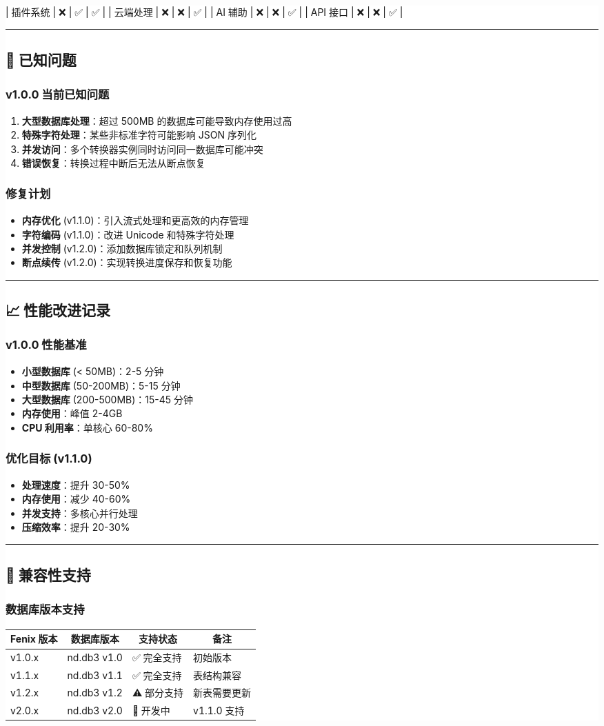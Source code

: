 | 插件系统 | ❌ | ✅ | ✅ |
| 云端处理 | ❌ | ❌ | ✅ |
| AI 辅助 | ❌ | ❌ | ✅ |
| API 接口 | ❌ | ❌ | ✅ |

---

## 🐛 已知问题

### v1.0.0 当前已知问题
1. **大型数据库处理**：超过 500MB 的数据库可能导致内存使用过高
2. **特殊字符处理**：某些非标准字符可能影响 JSON 序列化
3. **并发访问**：多个转换器实例同时访问同一数据库可能冲突
4. **错误恢复**：转换过程中断后无法从断点恢复

### 修复计划
- **内存优化** (v1.1.0)：引入流式处理和更高效的内存管理
- **字符编码** (v1.1.0)：改进 Unicode 和特殊字符处理
- **并发控制** (v1.2.0)：添加数据库锁定和队列机制
- **断点续传** (v1.2.0)：实现转换进度保存和恢复功能

---

## 📈 性能改进记录

### v1.0.0 性能基准
- **小型数据库** (< 50MB)：2-5 分钟
- **中型数据库** (50-200MB)：5-15 分钟  
- **大型数据库** (200-500MB)：15-45 分钟
- **内存使用**：峰值 2-4GB
- **CPU 利用率**：单核心 60-80%

### 优化目标 (v1.1.0)
- **处理速度**：提升 30-50%
- **内存使用**：减少 40-60%
- **并发支持**：多核心并行处理
- **压缩效率**：提升 20-30%

---

## 🔄 兼容性支持

### 数据库版本支持
| Fenix 版本 | 数据库版本 | 支持状态 | 备注 |
|-----------|------------|----------|------|
| v1.0.x | nd.db3 v1.0 | ✅ 完全支持 | 初始版本 |
| v1.1.x | nd.db3 v1.1 | ✅ 完全支持 | 表结构兼容 |
| v1.2.x | nd.db3 v1.2 | ⚠️ 部分支持 | 新表需要更新 |
| v2.0.x | nd.db3 v2.0 | 🔄 开发中 | v1.1.0 支持 |
